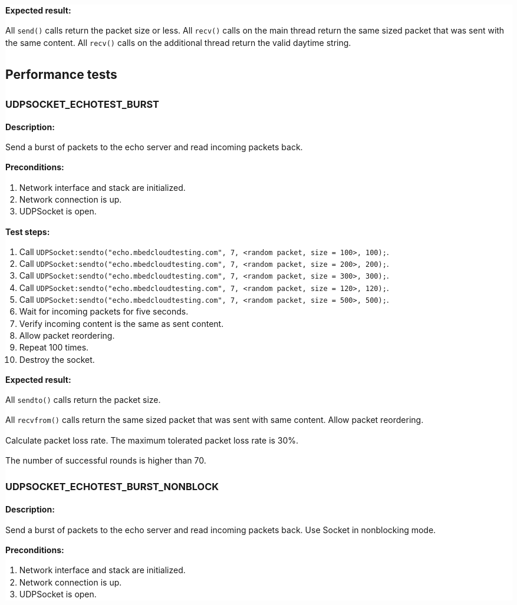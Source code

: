 **Expected result:**

All `send()` calls return the packet size or less. All `recv()` calls on the main thread return the same sized packet that was sent with the same content. All `recv()` calls on the additional thread return the valid daytime string.

Performance tests
-----------------

### UDPSOCKET_ECHOTEST_BURST

**Description:**

Send a burst of packets to the echo server and read incoming packets back.

**Preconditions:**

1. Network interface and stack are initialized.
1. Network connection is up.
1. UDPSocket is open.

**Test steps:**

1. Call `UDPSocket:sendto("echo.mbedcloudtesting.com", 7, <random packet, size = 100>, 100);`.
1. Call `UDPSocket:sendto("echo.mbedcloudtesting.com", 7, <random packet, size = 200>, 200);`.
1. Call `UDPSocket:sendto("echo.mbedcloudtesting.com", 7, <random packet, size = 300>, 300);`.
1. Call `UDPSocket:sendto("echo.mbedcloudtesting.com", 7, <random packet, size = 120>, 120);`.
1. Call `UDPSocket:sendto("echo.mbedcloudtesting.com", 7, <random packet, size = 500>, 500);`.
1. Wait for incoming packets for five seconds.
1. Verify incoming content is the same as sent content.
1. Allow packet reordering.
1. Repeat 100 times.
1. Destroy the socket.

**Expected result:**

All `sendto()` calls return the packet size.

All `recvfrom()` calls return the same sized packet that was sent with same content. Allow packet reordering.

Calculate packet loss rate. The maximum tolerated packet loss rate is 30%.

The number of successful rounds is higher than 70.

### UDPSOCKET_ECHOTEST_BURST_NONBLOCK

**Description:**

Send a burst of packets to the echo server and read incoming packets back. Use Socket in nonblocking mode.

**Preconditions:**

1. Network interface and stack are initialized.
1. Network connection is up.
1. UDPSocket is open.
